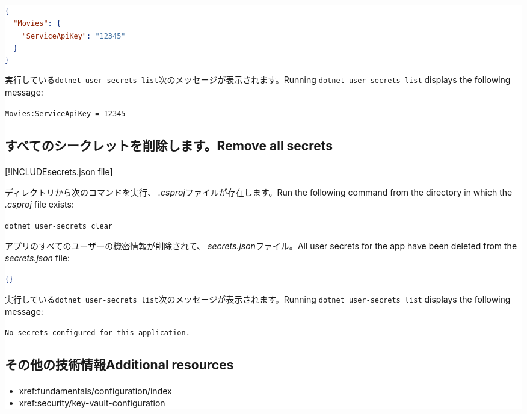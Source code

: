 ```json
{
  "Movies": {
    "ServiceApiKey": "12345"
  }
}
```

<span data-ttu-id="497f0-215">実行している`dotnet user-secrets list`次のメッセージが表示されます。</span><span class="sxs-lookup"><span data-stu-id="497f0-215">Running `dotnet user-secrets list` displays the following message:</span></span>

```console
Movies:ServiceApiKey = 12345
```

## <a name="remove-all-secrets"></a><span data-ttu-id="497f0-216">すべてのシークレットを削除します。</span><span class="sxs-lookup"><span data-stu-id="497f0-216">Remove all secrets</span></span>

[!INCLUDE[secrets.json file](~/includes/app-secrets/secrets-json-file-and-text.md)]

<span data-ttu-id="497f0-217">ディレクトリから次のコマンドを実行、 *.csproj*ファイルが存在します。</span><span class="sxs-lookup"><span data-stu-id="497f0-217">Run the following command from the directory in which the *.csproj* file exists:</span></span>

```console
dotnet user-secrets clear
```

<span data-ttu-id="497f0-218">アプリのすべてのユーザーの機密情報が削除されて、 *secrets.json*ファイル。</span><span class="sxs-lookup"><span data-stu-id="497f0-218">All user secrets for the app have been deleted from the *secrets.json* file:</span></span>

```json
{}
```

<span data-ttu-id="497f0-219">実行している`dotnet user-secrets list`次のメッセージが表示されます。</span><span class="sxs-lookup"><span data-stu-id="497f0-219">Running `dotnet user-secrets list` displays the following message:</span></span>

```console
No secrets configured for this application.
```

## <a name="additional-resources"></a><span data-ttu-id="497f0-220">その他の技術情報</span><span class="sxs-lookup"><span data-stu-id="497f0-220">Additional resources</span></span>

* <xref:fundamentals/configuration/index>
* <xref:security/key-vault-configuration>
